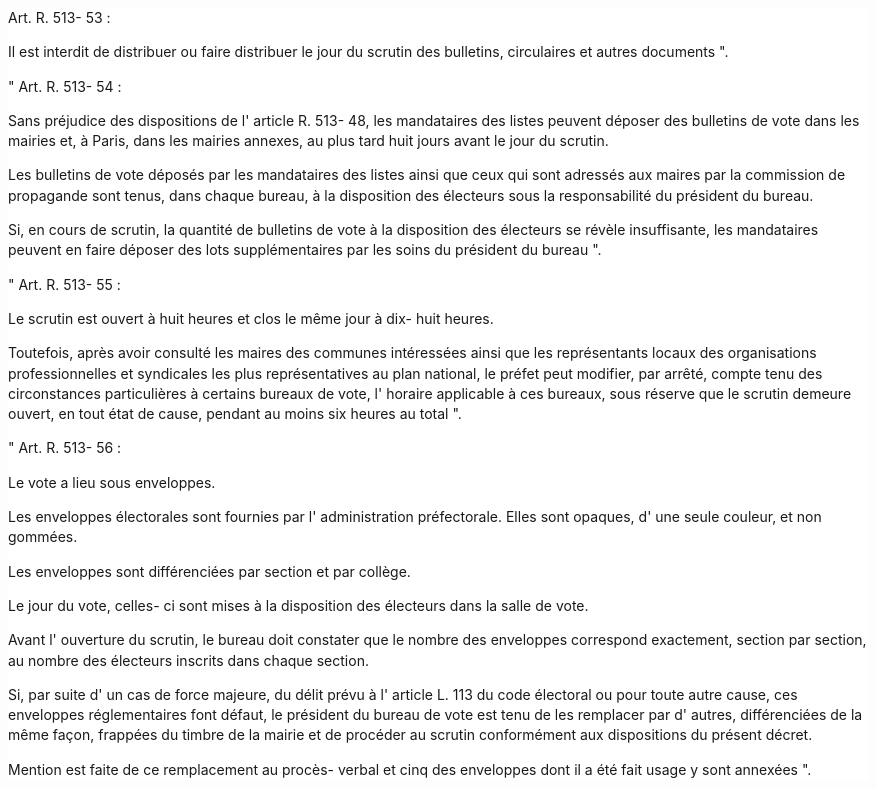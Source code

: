 Art. R. 513- 53 : 

Il est interdit de distribuer ou faire distribuer le jour du scrutin des bulletins, circulaires et autres documents ". 

" Art. R. 513- 54 : 

Sans préjudice des dispositions de l' article R. 513- 48, les mandataires des listes peuvent déposer des bulletins de vote
dans les mairies et, à Paris, dans les mairies annexes, au plus tard huit jours avant le jour du scrutin. 

Les bulletins de vote déposés par les mandataires des listes ainsi que ceux qui sont adressés aux maires par la commission de
propagande sont tenus, dans chaque bureau, à la disposition des électeurs sous la responsabilité du président du bureau. 

Si, en cours de scrutin, la quantité de bulletins de vote à la disposition des électeurs se révèle insuffisante, les
mandataires peuvent en faire déposer des lots supplémentaires par les soins du président du bureau ". 

" Art. R. 513- 55 : 

Le scrutin est ouvert à huit heures et clos le même jour à dix- huit heures. 

Toutefois, après avoir consulté les maires des communes intéressées ainsi que les représentants locaux des organisations
professionnelles et syndicales les plus représentatives au plan national, le préfet peut modifier, par arrêté, compte tenu
des circonstances particulières à certains bureaux de vote, l' horaire applicable à ces bureaux, sous réserve que le scrutin
demeure ouvert, en tout état de cause, pendant au moins six heures au total ". 

" Art. R. 513- 56 : 

Le vote a lieu sous enveloppes. 

Les enveloppes électorales sont fournies par l' administration préfectorale. Elles sont opaques, d' une seule couleur, et non
gommées. 

Les enveloppes sont différenciées par section et par collège. 

Le jour du vote, celles- ci sont mises à la disposition des électeurs dans la salle de vote. 

Avant l' ouverture du scrutin, le bureau doit constater que le nombre des enveloppes correspond exactement, section par
section, au nombre des électeurs inscrits dans chaque section. 

Si, par suite d' un cas de force majeure, du délit prévu à l' article L. 113 du code électoral ou pour toute autre cause, ces
enveloppes réglementaires font défaut, le président du bureau de vote est tenu de les remplacer par d' autres, différenciées
de la même façon, frappées du timbre de la mairie et de procéder au scrutin conformément aux dispositions du présent décret. 

Mention est faite de ce remplacement au procès- verbal et cinq des enveloppes dont il a été fait usage y sont annexées ". 
